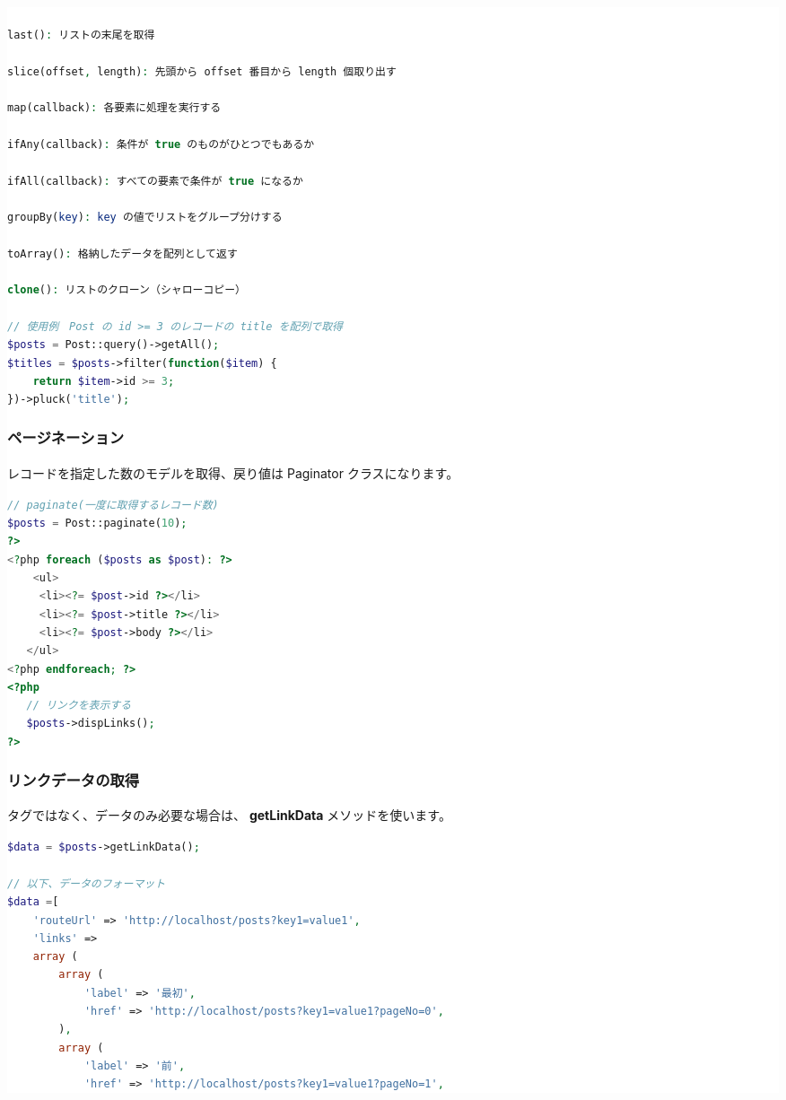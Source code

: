 ```php

last(): リストの末尾を取得

slice(offset, length): 先頭から offset 番目から length 個取り出す

map(callback): 各要素に処理を実行する

ifAny(callback): 条件が true のものがひとつでもあるか

ifAll(callback): すべての要素で条件が true になるか

groupBy(key): key の値でリストをグループ分けする

toArray(): 格納したデータを配列として返す 
    
clone(): リストのクローン（シャローコピー）
    
// 使用例　Post の id >= 3 のレコードの title を配列で取得
$posts = Post::query()->getAll();
$titles = $posts->filter(function($item) {
    return $item->id >= 3;
})->pluck('title');
```

### ページネーション

レコードを指定した数のモデルを取得、戻り値は Paginator クラスになります。

```php
// paginate(一度に取得するレコード数)
$posts = Post::paginate(10);
?>    
<?php foreach ($posts as $post): ?>
    <ul>
     <li><?= $post->id ?></li>
     <li><?= $post->title ?></li>
     <li><?= $post->body ?></li>
   </ul>
<?php endforeach; ?>
<?php 
   // リンクを表示する
   $posts->dispLinks(); 
?>

```

### リンクデータの取得

タグではなく、データのみ必要な場合は、 **getLinkData** メソッドを使います。

```php
$data = $posts->getLinkData(); 

// 以下、データのフォーマット
$data =[ 
    'routeUrl' => 'http://localhost/posts?key1=value1',
    'links' =>
    array (
        array (
            'label' => '最初',
            'href' => 'http://localhost/posts?key1=value1?pageNo=0',
        ),
        array (
            'label' => '前',
            'href' => 'http://localhost/posts?key1=value1?pageNo=1',
```